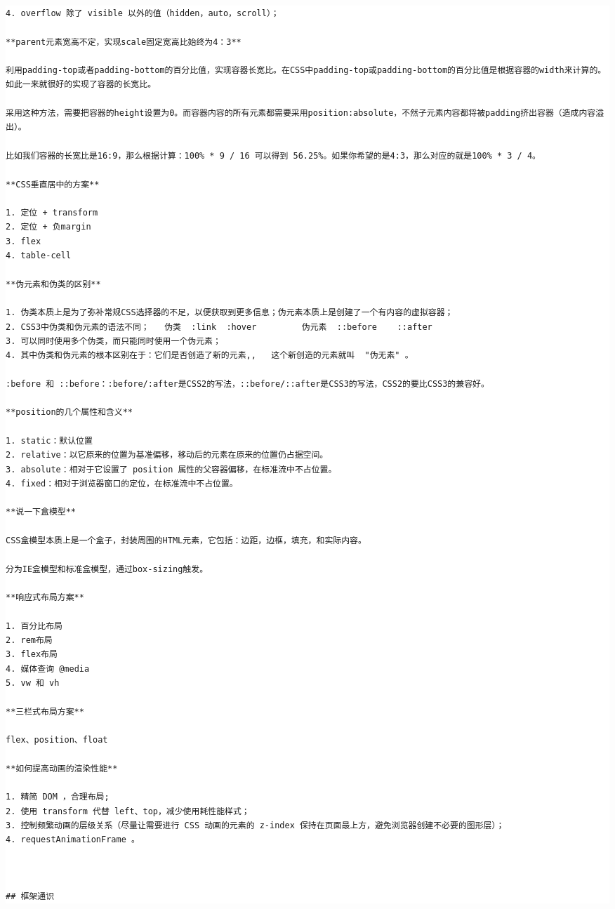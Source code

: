    ```
4. overflow 除了 visible 以外的值（hidden，auto，scroll）；

**parent元素宽高不定，实现scale固定宽高比始终为4：3**

利用padding-top或者padding-bottom的百分比值，实现容器长宽比。在CSS中padding-top或padding-bottom的百分比值是根据容器的width来计算的。如此一来就很好的实现了容器的长宽比。

采用这种方法，需要把容器的height设置为0。而容器内容的所有元素都需要采用position:absolute，不然子元素内容都将被padding挤出容器（造成内容溢出）。

比如我们容器的长宽比是16:9，那么根据计算：100% * 9 / 16 可以得到 56.25%。如果你希望的是4:3，那么对应的就是100% * 3 / 4。

**CSS垂直居中的方案**

1. 定位 + transform
2. 定位 + 负margin
3. flex
4. table-cell

**伪元素和伪类的区别**

1. 伪类本质上是为了弥补常规CSS选择器的不足，以便获取到更多信息；伪元素本质上是创建了一个有内容的虚拟容器；
2. CSS3中伪类和伪元素的语法不同；   伪类  :link  :hover         伪元素  ::before    ::after
3. 可以同时使用多个伪类，而只能同时使用一个伪元素；
4. 其中伪类和伪元素的根本区别在于：它们是否创造了新的元素,,   这个新创造的元素就叫  "伪无素" 。

:before 和 ::before：:before/:after是CSS2的写法，::before/::after是CSS3的写法，CSS2的要比CSS3的兼容好。

**position的几个属性和含义**

1. static：默认位置
2. relative：以它原来的位置为基准偏移，移动后的元素在原来的位置仍占据空间。
3. absolute：相对于它设置了 position 属性的父容器偏移，在标准流中不占位置。
4. fixed：相对于浏览器窗口的定位，在标准流中不占位置。

**说一下盒模型**

CSS盒模型本质上是一个盒子，封装周围的HTML元素，它包括：边距，边框，填充，和实际内容。

分为IE盒模型和标准盒模型，通过box-sizing触发。

**响应式布局方案**

1. 百分比布局
2. rem布局
3. flex布局
4. 媒体查询 @media
5. vw 和 vh

**三栏式布局方案**

flex、position、float

**如何提高动画的渲染性能**

1. 精简 DOM ，合理布局;
2. 使用 transform 代替 left、top，减少使用耗性能样式；
3. 控制频繁动画的层级关系（尽量让需要进行 CSS 动画的元素的 z-index 保持在页面最上方，避免浏览器创建不必要的图形层）；
4. requestAnimationFrame 。



## 框架通识

   ```